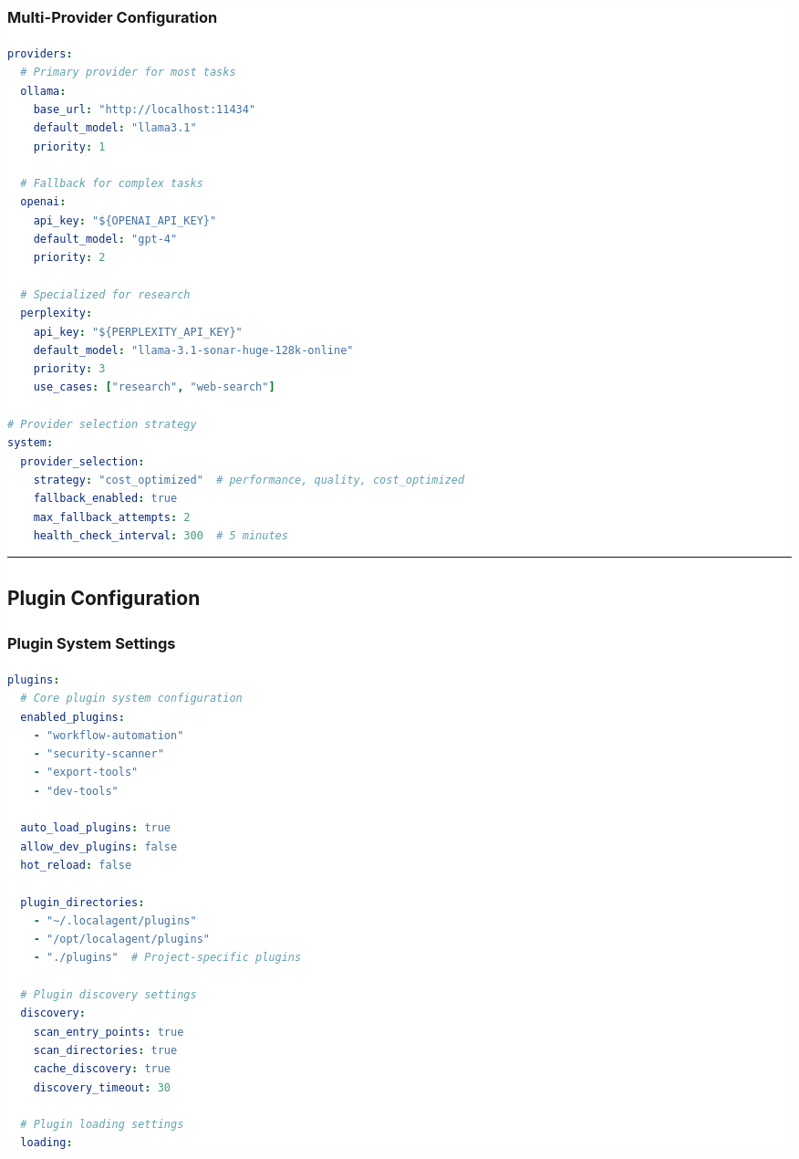 ### Multi-Provider Configuration
```yaml
providers:
  # Primary provider for most tasks
  ollama:
    base_url: "http://localhost:11434"
    default_model: "llama3.1"
    priority: 1
    
  # Fallback for complex tasks
  openai:
    api_key: "${OPENAI_API_KEY}"
    default_model: "gpt-4"
    priority: 2
    
  # Specialized for research
  perplexity:
    api_key: "${PERPLEXITY_API_KEY}"
    default_model: "llama-3.1-sonar-huge-128k-online"
    priority: 3
    use_cases: ["research", "web-search"]

# Provider selection strategy
system:
  provider_selection:
    strategy: "cost_optimized"  # performance, quality, cost_optimized
    fallback_enabled: true
    max_fallback_attempts: 2
    health_check_interval: 300  # 5 minutes
```

---

## Plugin Configuration

### Plugin System Settings
```yaml
plugins:
  # Core plugin system configuration
  enabled_plugins:
    - "workflow-automation"
    - "security-scanner" 
    - "export-tools"
    - "dev-tools"
    
  auto_load_plugins: true
  allow_dev_plugins: false
  hot_reload: false
  
  plugin_directories:
    - "~/.localagent/plugins"
    - "/opt/localagent/plugins"
    - "./plugins"  # Project-specific plugins
    
  # Plugin discovery settings
  discovery:
    scan_entry_points: true
    scan_directories: true
    cache_discovery: true
    discovery_timeout: 30
    
  # Plugin loading settings  
  loading:
```
